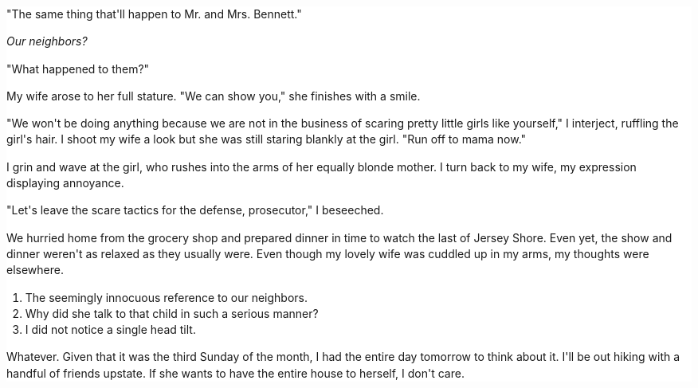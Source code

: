 "The same thing that'll happen to Mr. and Mrs. Bennett."

*Our neighbors?*

"What happened to them?"

My wife arose to her full stature. "We can show you," she finishes with a smile.

"We won't be doing anything because we are not in the business of scaring pretty little girls like yourself," I interject, ruffling the girl's hair. I shoot my wife a look but she was still staring blankly at the girl. "Run off to mama now."

I grin and wave at the girl, who rushes into the arms of her equally blonde mother. I turn back to my wife, my expression displaying annoyance.

"Let's leave the scare tactics for the defense, prosecutor," I beseeched. 

We hurried home from the grocery shop and prepared dinner in time to watch the last of Jersey Shore. Even yet, the show and dinner weren't as relaxed as they usually were. Even though my lovely wife was cuddled up in my arms, my thoughts were elsewhere.

1. The seemingly innocuous reference to our neighbors.  
2. Why did she talk to that child in such a serious manner?  
3. I did not notice a single head tilt.

  
Whatever. Given that it was the third Sunday of the month, I had the entire day tomorrow to think about it. I'll be out hiking with a handful of friends upstate. If she wants to have the entire house to herself, I don't care.  
